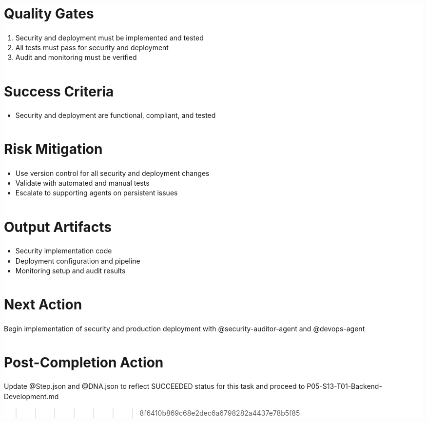 # Quality Gates
1. Security and deployment must be implemented and tested
2. All tests must pass for security and deployment
3. Audit and monitoring must be verified

# Success Criteria
- Security and deployment are functional, compliant, and tested

# Risk Mitigation
- Use version control for all security and deployment changes
- Validate with automated and manual tests
- Escalate to supporting agents on persistent issues

# Output Artifacts
- Security implementation code
- Deployment configuration and pipeline
- Monitoring setup and audit results

# Next Action
Begin implementation of security and production deployment with @security-auditor-agent and @devops-agent

# Post-Completion Action
Update @Step.json and @DNA.json to reflect SUCCEEDED status for this task and proceed to P05-S13-T01-Backend-Development.md 
>>>>>>> 8f6410b869c68e2dec6a6798282a4437e78b5f85
